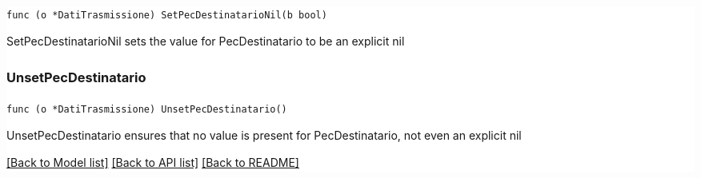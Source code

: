 `func (o *DatiTrasmissione) SetPecDestinatarioNil(b bool)`

 SetPecDestinatarioNil sets the value for PecDestinatario to be an explicit nil

### UnsetPecDestinatario
`func (o *DatiTrasmissione) UnsetPecDestinatario()`

UnsetPecDestinatario ensures that no value is present for PecDestinatario, not even an explicit nil

[[Back to Model list]](../README.md#documentation-for-models) [[Back to API list]](../README.md#documentation-for-api-endpoints) [[Back to README]](../README.md)


